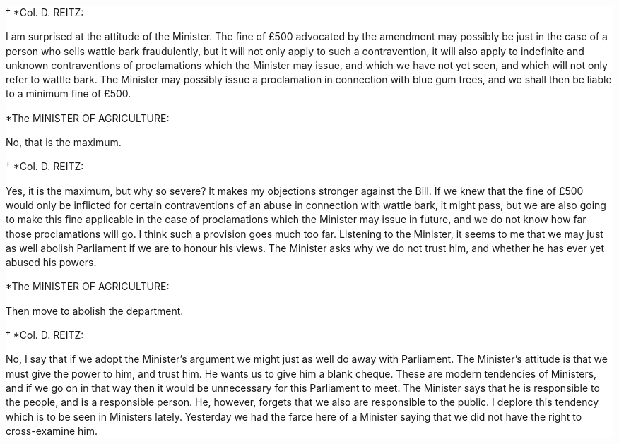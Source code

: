 </speech>

<speech by="#reitz">

<from>&#x2020; *Col. <person refersTo="hansard_za">D. REITZ</person>:</from>

<p>I am surprised at the attitude of the Minister. The fine of &#x00A3;500 advocated by the amendment may possibly be just in the case of a person who sells wattle bark fraudulently, but it will not only apply to such a contravention, it will also apply to indefinite and unknown contraventions of proclamations which the Minister may issue, and which we have not yet seen, and which will not only refer to wattle bark. The Minister may possibly issue a proclamation in connection with blue gum trees, and we shall then be liable to a minimum fine of &#x00A3;500.</p>

</speech>

<speech by="#minister_of_agriculture">

<from>*The <person refersTo="hansard_za">MINISTER OF AGRICULTURE</person>:</from>

<p>No, that is the maximum.</p>

</speech>

<speech by="#reitz">

<from>&#x2020; *Col. <person refersTo="hansard_za">D. REITZ</person>:</from>

<p>Yes, it is the maximum, but why so severe? It makes my objections stronger against the Bill. If we knew that the fine of &#x00A3;500 would only be inflicted for certain contraventions of an abuse in connection with wattle bark, it might pass, but we are also going to make this fine applicable in the case of proclamations which the Minister may issue in future, and we do not know how far those proclamations will go. I think such a provision goes much too far. Listening to the Minister, it seems to me that we may just as well abolish Parliament if we are to honour his views. The Minister asks why we do not trust him, and whether he has ever yet abused his powers.</p>

</speech>

<speech by="#minister_of_agriculture">

<from>*The <person refersTo="hansard_za">MINISTER OF AGRICULTURE</person>:</from>

<p>Then move to abolish the department.</p>

</speech>

<speech by="#reitz">

<from>&#x2020; *Col. <person refersTo="hansard_za">D. REITZ</person>:</from>

<p>No, I say that if we adopt the Minister&#x2019;s argument we might just as well do away with Parliament. The Minister&#x2019;s attitude is that we must give the power to him, and trust him. He wants us to give him a blank cheque. These are modern tendencies of Ministers, and if we go on in that way then it would be unnecessary for this Parliament to meet. The Minister says that he is responsible to the people, and is a responsible person. He, however, forgets that we also are responsible to the public. I deplore this tendency which is to be seen in Ministers lately. Yesterday we had the farce here of a Minister saying that we did not have the right to cross-examine him.</p>

</speech>

<speech by="#badenhorst">
